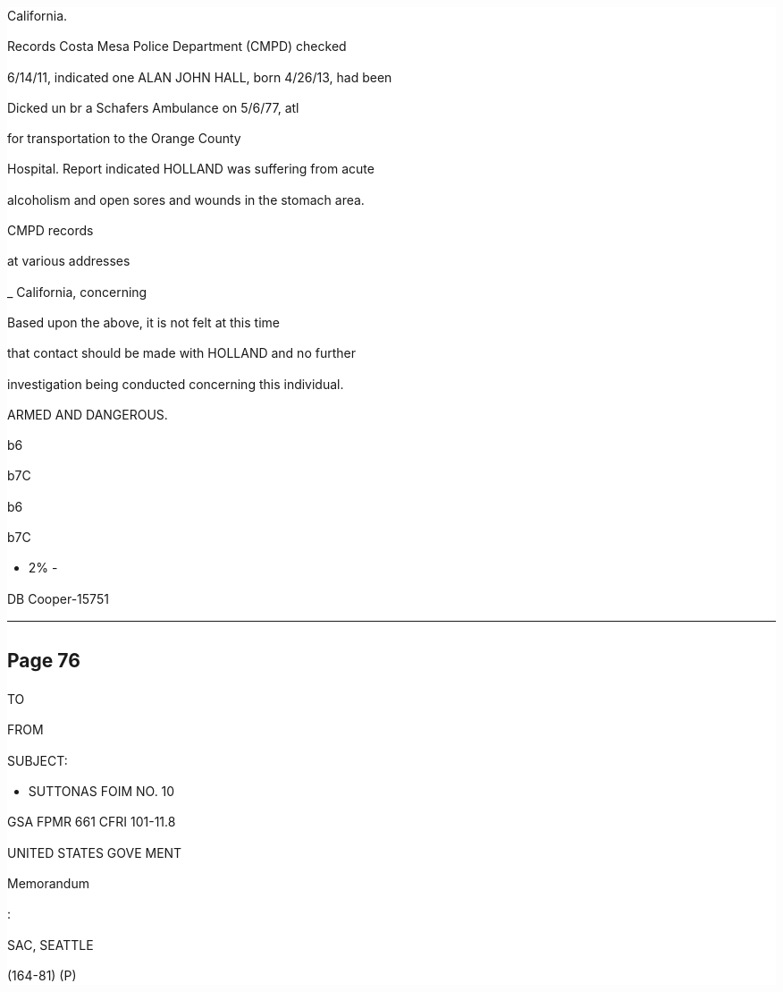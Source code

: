 California.

Records Costa Mesa Police Department (CMPD) checked

6/14/11, indicated one ALAN JOHN HALL, born 4/26/13, had been

Dicked un br a Schafers Ambulance on 5/6/77, atl

for transportation to the Orange County

Hospital. Report indicated HOLLAND was suffering from acute

alcoholism and open sores and wounds in the stomach area.

CMPD records

at various addresses

_ California, concerning

Based upon the above, it is not felt at this time

that contact should be made with HOLLAND and no further

investigation being conducted concerning this individual.

ARMED AND DANGEROUS.

b6

b7C

b6

b7C

- 2% -

DB Cooper-15751

---

## Page 76

TO

FROM

SUBJECT:

- SUTTONAS FOIM NO. 10

GSA FPMR 661 CFRI 101-11.8

UNITED STATES GOVE MENT

Memorandum

:

SAC, SEATTLE

(164-81) (P)
